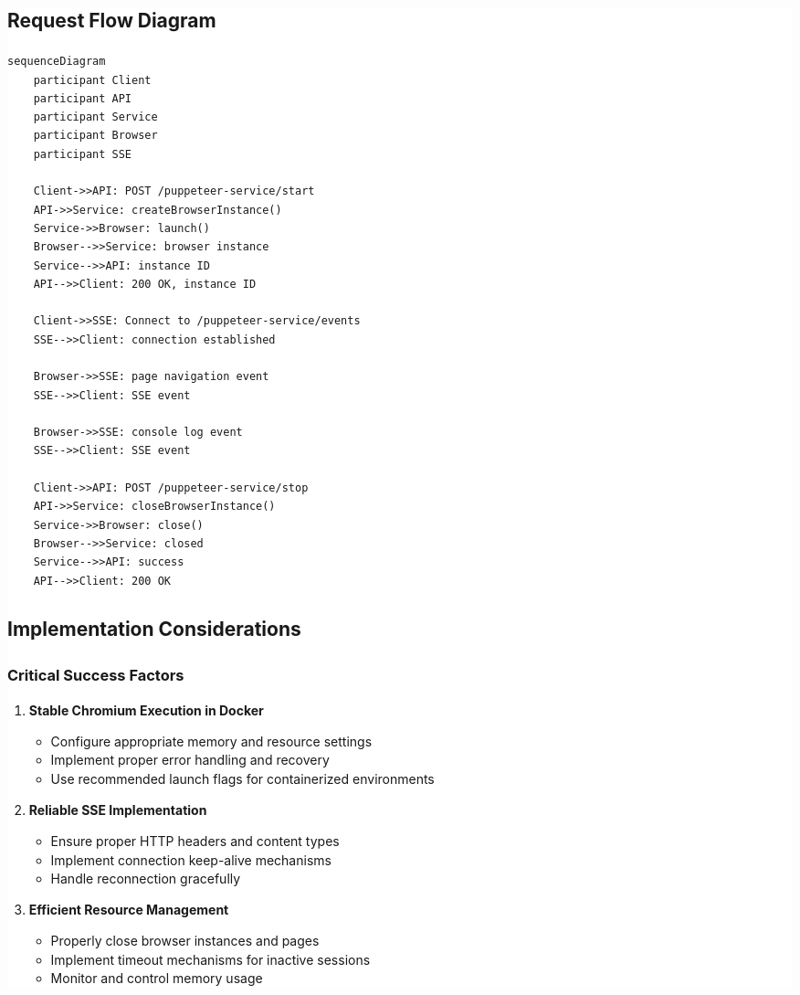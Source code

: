 ## Request Flow Diagram

```mermaid
sequenceDiagram
    participant Client
    participant API
    participant Service
    participant Browser
    participant SSE
    
    Client->>API: POST /puppeteer-service/start
    API->>Service: createBrowserInstance()
    Service->>Browser: launch()
    Browser-->>Service: browser instance
    Service-->>API: instance ID
    API-->>Client: 200 OK, instance ID
    
    Client->>SSE: Connect to /puppeteer-service/events
    SSE-->>Client: connection established
    
    Browser->>SSE: page navigation event
    SSE-->>Client: SSE event
    
    Browser->>SSE: console log event
    SSE-->>Client: SSE event
    
    Client->>API: POST /puppeteer-service/stop
    API->>Service: closeBrowserInstance()
    Service->>Browser: close()
    Browser-->>Service: closed
    Service-->>API: success
    API-->>Client: 200 OK
```

## Implementation Considerations

### Critical Success Factors

1. **Stable Chromium Execution in Docker**
   - Configure appropriate memory and resource settings
   - Implement proper error handling and recovery
   - Use recommended launch flags for containerized environments

2. **Reliable SSE Implementation**
   - Ensure proper HTTP headers and content types
   - Implement connection keep-alive mechanisms
   - Handle reconnection gracefully

3. **Efficient Resource Management**
   - Properly close browser instances and pages
   - Implement timeout mechanisms for inactive sessions
   - Monitor and control memory usage
